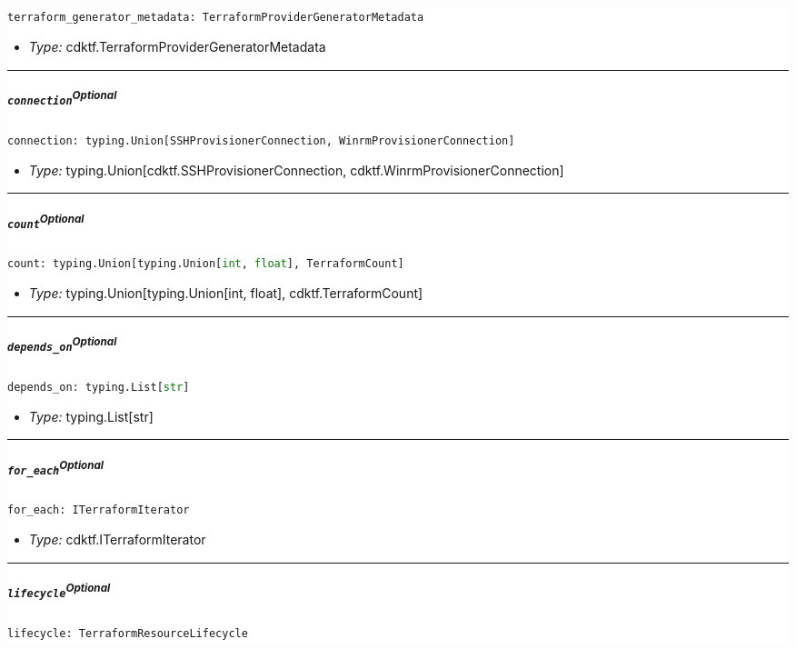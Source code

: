 ```python
terraform_generator_metadata: TerraformProviderGeneratorMetadata
```

- *Type:* cdktf.TerraformProviderGeneratorMetadata

---

##### `connection`<sup>Optional</sup> <a name="connection" id="@cdktf/provider-databricks.schema.Schema.property.connection"></a>

```python
connection: typing.Union[SSHProvisionerConnection, WinrmProvisionerConnection]
```

- *Type:* typing.Union[cdktf.SSHProvisionerConnection, cdktf.WinrmProvisionerConnection]

---

##### `count`<sup>Optional</sup> <a name="count" id="@cdktf/provider-databricks.schema.Schema.property.count"></a>

```python
count: typing.Union[typing.Union[int, float], TerraformCount]
```

- *Type:* typing.Union[typing.Union[int, float], cdktf.TerraformCount]

---

##### `depends_on`<sup>Optional</sup> <a name="depends_on" id="@cdktf/provider-databricks.schema.Schema.property.dependsOn"></a>

```python
depends_on: typing.List[str]
```

- *Type:* typing.List[str]

---

##### `for_each`<sup>Optional</sup> <a name="for_each" id="@cdktf/provider-databricks.schema.Schema.property.forEach"></a>

```python
for_each: ITerraformIterator
```

- *Type:* cdktf.ITerraformIterator

---

##### `lifecycle`<sup>Optional</sup> <a name="lifecycle" id="@cdktf/provider-databricks.schema.Schema.property.lifecycle"></a>

```python
lifecycle: TerraformResourceLifecycle
```
